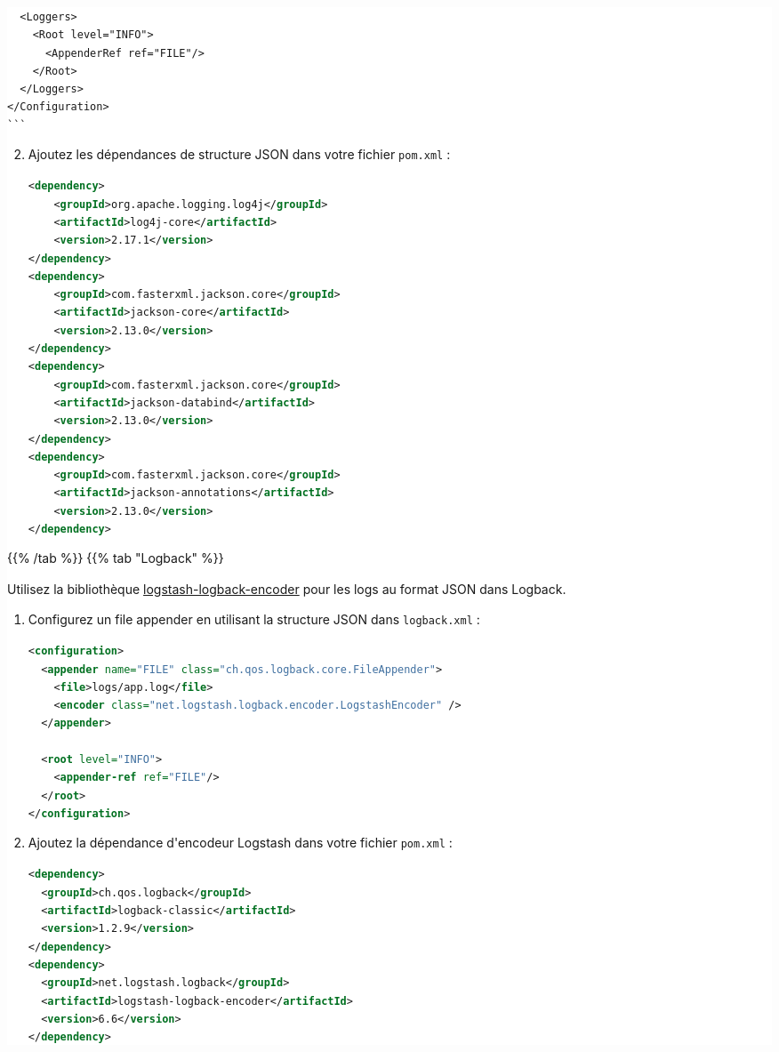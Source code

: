       <Loggers>
        <Root level="INFO">
          <AppenderRef ref="FILE"/>
        </Root>
      </Loggers>
    </Configuration>
    ```
2. Ajoutez les dépendances de structure JSON dans votre fichier `pom.xml` :
    ```xml
    <dependency>
        <groupId>org.apache.logging.log4j</groupId>
        <artifactId>log4j-core</artifactId>
        <version>2.17.1</version>
    </dependency>
    <dependency>
        <groupId>com.fasterxml.jackson.core</groupId>
        <artifactId>jackson-core</artifactId>
        <version>2.13.0</version>
    </dependency>
    <dependency>
        <groupId>com.fasterxml.jackson.core</groupId>
        <artifactId>jackson-databind</artifactId>
        <version>2.13.0</version>
    </dependency>
    <dependency>
        <groupId>com.fasterxml.jackson.core</groupId>
        <artifactId>jackson-annotations</artifactId>
        <version>2.13.0</version>
    </dependency>
    ```

{{% /tab %}}
{{% tab "Logback" %}}

Utilisez la bibliothèque [logstash-logback-encoder][1] pour les logs au format JSON dans Logback.

1. Configurez un file appender en utilisant la structure JSON dans `logback.xml` :

    ```xml
    <configuration>
      <appender name="FILE" class="ch.qos.logback.core.FileAppender">
        <file>logs/app.log</file>
        <encoder class="net.logstash.logback.encoder.LogstashEncoder" />
      </appender>

      <root level="INFO">
        <appender-ref ref="FILE"/>
      </root>
    </configuration>
    ```

2. Ajoutez la dépendance d'encodeur Logstash dans votre fichier `pom.xml` :

    ```xml
    <dependency>
      <groupId>ch.qos.logback</groupId>
      <artifactId>logback-classic</artifactId>
      <version>1.2.9</version>
    </dependency>
    <dependency>
      <groupId>net.logstash.logback</groupId>
      <artifactId>logstash-logback-encoder</artifactId>
      <version>6.6</version>
    </dependency>
    ```


[1]: http://www.slf4j.org/legacy.html#log4j-over-slf4j
[1]: https://github.com/logstash/logstash-logback-encoder
[1]: https://tinylog.org/v2/configuration/#json-writer
[1]: https://tinylog.org/v2/configuration/#json-writer
[1]: http://www.slf4j.org/legacy.html#log4j-over-slf4j
[2]: http://logback.qos.ch/translator/
[1]: http://www.slf4j.org/legacy.html#log4j-over-slf4j
[2]: http://logback.qos.ch/translator
[1]: http://logback.qos.ch/manual/mdc.html
[2]: /fr/logs/log_configuration/parsing
[3]: /fr/tracing/other_telemetry/connect_logs_and_traces/java/
[4]: /fr/agent/logs/?tab=tailfiles#activate-log-collection
[5]: /fr/agent/logs/?tab=tailfiles#custom-log-collection
[6]: /fr/agent/configuration/agent-configuration-files/?tab=agentv6v7#agent-configuration-directory
[7]: /fr/agent/configuration/agent-commands/?tab=agentv6v7#restart-the-agent
[8]: /fr/agent/configuration/agent-commands/?tab=agentv6v7#agent-status-and-information]
[9]: /fr/logs/log_configuration/parsing/?tab=matchers
[10]: /fr/logs/explorer/#overview
[11]: https://github.com/logstash/logstash-logback-encoder
[12]: https://github.com/logstash/logstash-logback-encoder#prefixsuffixseparator
[13]: /fr/logs/log_configuration/parsing/#key-value-or-logfmt
[14]: /fr/glossary/#tail
